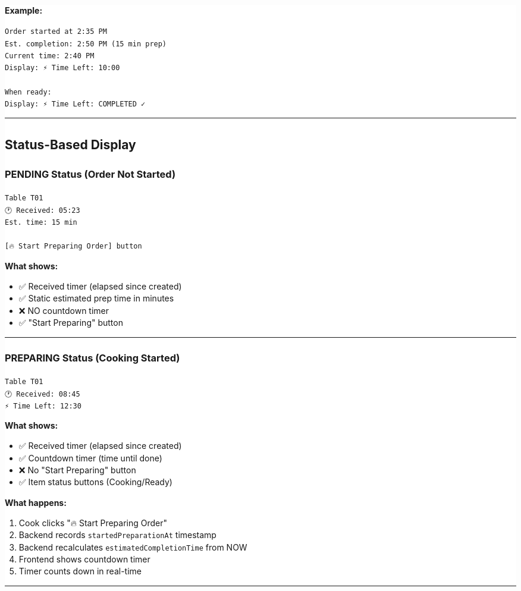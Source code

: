 **Example:**
```
Order started at 2:35 PM
Est. completion: 2:50 PM (15 min prep)
Current time: 2:40 PM
Display: ⚡ Time Left: 10:00

When ready:
Display: ⚡ Time Left: COMPLETED ✓
```

---

## Status-Based Display

### PENDING Status (Order Not Started)
```
Table T01
🕐 Received: 05:23
Est. time: 15 min

[🔥 Start Preparing Order] button
```

**What shows:**
- ✅ Received timer (elapsed since created)
- ✅ Static estimated prep time in minutes
- ❌ NO countdown timer
- ✅ "Start Preparing" button

---

### PREPARING Status (Cooking Started)
```
Table T01
🕐 Received: 08:45
⚡ Time Left: 12:30
```

**What shows:**
- ✅ Received timer (elapsed since created)
- ✅ Countdown timer (time until done)
- ❌ No "Start Preparing" button
- ✅ Item status buttons (Cooking/Ready)

**What happens:**
1. Cook clicks "🔥 Start Preparing Order"
2. Backend records `startedPreparationAt` timestamp
3. Backend recalculates `estimatedCompletionTime` from NOW
4. Frontend shows countdown timer
5. Timer counts down in real-time

---
